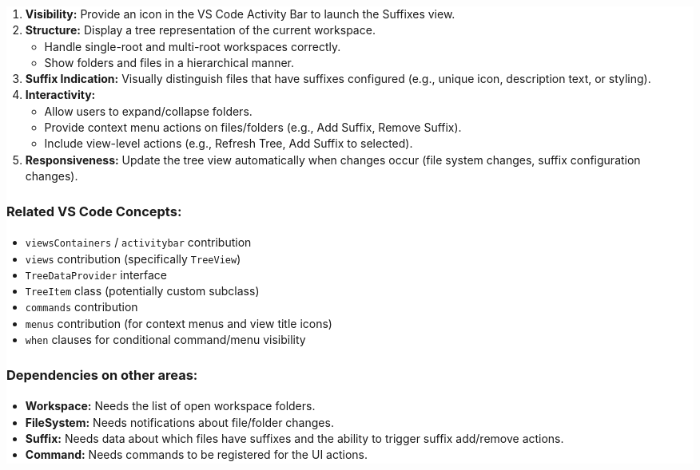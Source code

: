 1.  **Visibility:** Provide an icon in the VS Code Activity Bar to launch the Suffixes view.
2.  **Structure:** Display a tree representation of the current workspace.
    - Handle single-root and multi-root workspaces correctly.
    - Show folders and files in a hierarchical manner.
3.  **Suffix Indication:** Visually distinguish files that have suffixes configured (e.g., unique icon, description text, or styling).
4.  **Interactivity:**
    - Allow users to expand/collapse folders.
    - Provide context menu actions on files/folders (e.g., Add Suffix, Remove Suffix).
    - Include view-level actions (e.g., Refresh Tree, Add Suffix to selected).
5.  **Responsiveness:** Update the tree view automatically when changes occur (file system changes, suffix configuration changes).

### Related VS Code Concepts:

- `viewsContainers` / `activitybar` contribution
- `views` contribution (specifically `TreeView`)
- `TreeDataProvider` interface
- `TreeItem` class (potentially custom subclass)
- `commands` contribution
- `menus` contribution (for context menus and view title icons)
- `when` clauses for conditional command/menu visibility

### Dependencies on other areas:

- **Workspace:** Needs the list of open workspace folders.
- **FileSystem:** Needs notifications about file/folder changes.
- **Suffix:** Needs data about which files have suffixes and the ability to trigger suffix add/remove actions.
- **Command:** Needs commands to be registered for the UI actions.
